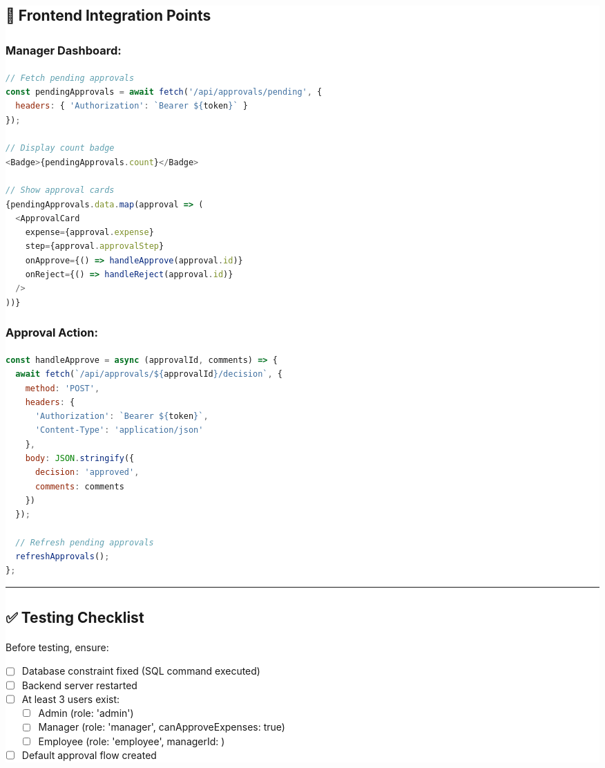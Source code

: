
## 🎨 Frontend Integration Points

### **Manager Dashboard:**
```javascript
// Fetch pending approvals
const pendingApprovals = await fetch('/api/approvals/pending', {
  headers: { 'Authorization': `Bearer ${token}` }
});

// Display count badge
<Badge>{pendingApprovals.count}</Badge>

// Show approval cards
{pendingApprovals.data.map(approval => (
  <ApprovalCard
    expense={approval.expense}
    step={approval.approvalStep}
    onApprove={() => handleApprove(approval.id)}
    onReject={() => handleReject(approval.id)}
  />
))}
```

### **Approval Action:**
```javascript
const handleApprove = async (approvalId, comments) => {
  await fetch(`/api/approvals/${approvalId}/decision`, {
    method: 'POST',
    headers: {
      'Authorization': `Bearer ${token}`,
      'Content-Type': 'application/json'
    },
    body: JSON.stringify({
      decision: 'approved',
      comments: comments
    })
  });
  
  // Refresh pending approvals
  refreshApprovals();
};
```

---

## ✅ Testing Checklist

Before testing, ensure:
- [ ] Database constraint fixed (SQL command executed)
- [ ] Backend server restarted
- [ ] At least 3 users exist:
  - [ ] Admin (role: 'admin')
  - [ ] Manager (role: 'manager', canApproveExpenses: true)
  - [ ] Employee (role: 'employee', managerId: <manager-id>)
- [ ] Default approval flow created

